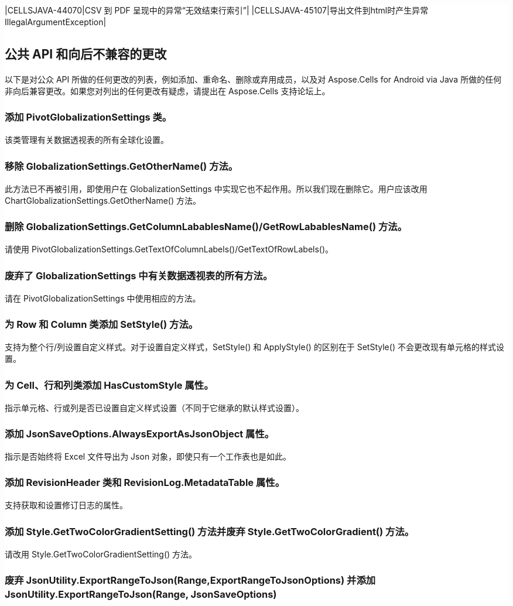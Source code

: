 |CELLSJAVA-44070|CSV 到 PDF 呈现中的异常“无效结束行索引”|
|CELLSJAVA-45107|导出文件到html时产生异常IllegalArgumentException|


##  **公共 API 和向后不兼容的更改**

以下是对公众 API 所做的任何更改的列表，例如添加、重命名、删除或弃用成员，以及对 Aspose.Cells for Android via Java 所做的任何非向后兼容更改。如果您对列出的任何更改有疑虑，请提出在 Aspose.Cells 支持论坛上。

###  **添加 PivotGlobalizationSettings 类。**

该类管理有关数据透视表的所有全球化设置。

###  **移除 GlobalizationSettings.GetOtherName() 方法。**

此方法已不再被引用，即使用户在 GlobalizationSettings 中实现它也不起作用。所以我们现在删除它。用户应该改用 ChartGlobalizationSettings.GetOtherName() 方法。

###  **删除 GlobalizationSettings.GetColumnLabablesName()/GetRowLabablesName() 方法。**

请使用 PivotGlobalizationSettings.GetTextOfColumnLabels()/GetTextOfRowLabels()。

###  **废弃了 GlobalizationSettings 中有关数据透视表的所有方法。**

请在 PivotGlobalizationSettings 中使用相应的方法。

###  **为 Row 和 Column 类添加 SetStyle() 方法。**

支持为整个行/列设置自定义样式。对于设置自定义样式，SetStyle() 和 ApplyStyle() 的区别在于 SetStyle() 不会更改现有单元格的样式设置。

###  **为 Cell、行和列类添加 HasCustomStyle 属性。**

指示单元格、行或列是否已设置自定义样式设置（不同于它继承的默认样式设置）。

###  **添加 JsonSaveOptions.AlwaysExportAsJsonObject 属性。**

指示是否始终将 Excel 文件导出为 Json 对象，即使只有一个工作表也是如此。

###  **添加 RevisionHeader 类和 RevisionLog.MetadataTable 属性。**

支持获取和设置修订日志的属性。

###  **添加 Style.GetTwoColorGradientSetting() 方法并废弃 Style.GetTwoColorGradient() 方法。**

请改用 Style.GetTwoColorGradientSetting() 方法。

###  **废弃 JsonUtility.ExportRangeToJson(Range,ExportRangeToJsonOptions) 并添加 JsonUtility.ExportRangeToJson(Range, JsonSaveOptions)**
